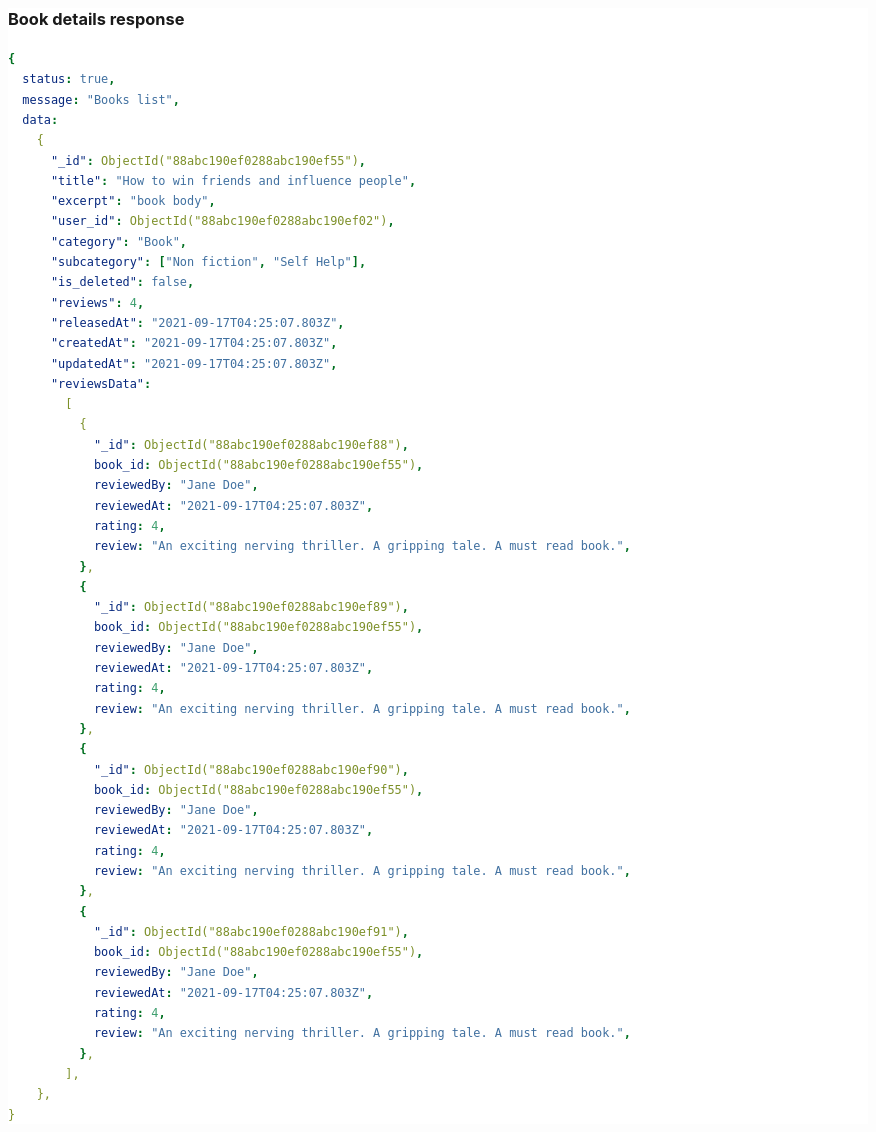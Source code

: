 ### Book details response

```yaml
{
  status: true,
  message: "Books list",
  data:
    {
      "_id": ObjectId("88abc190ef0288abc190ef55"),
      "title": "How to win friends and influence people",
      "excerpt": "book body",
      "user_id": ObjectId("88abc190ef0288abc190ef02"),
      "category": "Book",
      "subcategory": ["Non fiction", "Self Help"],
      "is_deleted": false,
      "reviews": 4,
      "releasedAt": "2021-09-17T04:25:07.803Z",
      "createdAt": "2021-09-17T04:25:07.803Z",
      "updatedAt": "2021-09-17T04:25:07.803Z",
      "reviewsData":
        [
          {
            "_id": ObjectId("88abc190ef0288abc190ef88"),
            book_id: ObjectId("88abc190ef0288abc190ef55"),
            reviewedBy: "Jane Doe",
            reviewedAt: "2021-09-17T04:25:07.803Z",
            rating: 4,
            review: "An exciting nerving thriller. A gripping tale. A must read book.",
          },
          {
            "_id": ObjectId("88abc190ef0288abc190ef89"),
            book_id: ObjectId("88abc190ef0288abc190ef55"),
            reviewedBy: "Jane Doe",
            reviewedAt: "2021-09-17T04:25:07.803Z",
            rating: 4,
            review: "An exciting nerving thriller. A gripping tale. A must read book.",
          },
          {
            "_id": ObjectId("88abc190ef0288abc190ef90"),
            book_id: ObjectId("88abc190ef0288abc190ef55"),
            reviewedBy: "Jane Doe",
            reviewedAt: "2021-09-17T04:25:07.803Z",
            rating: 4,
            review: "An exciting nerving thriller. A gripping tale. A must read book.",
          },
          {
            "_id": ObjectId("88abc190ef0288abc190ef91"),
            book_id: ObjectId("88abc190ef0288abc190ef55"),
            reviewedBy: "Jane Doe",
            reviewedAt: "2021-09-17T04:25:07.803Z",
            rating: 4,
            review: "An exciting nerving thriller. A gripping tale. A must read book.",
          },
        ],
    },
}
```
